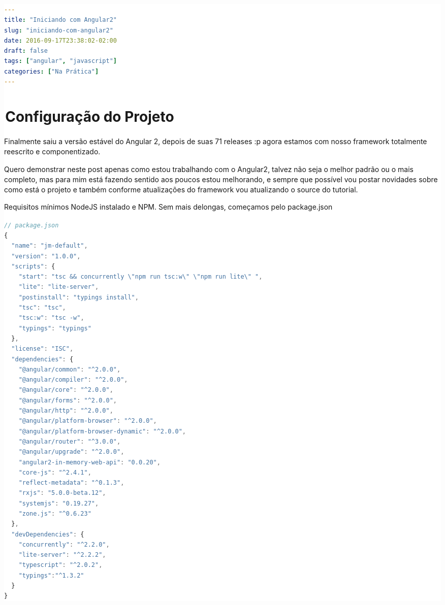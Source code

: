 ```yaml
---
title: "Iniciando com Angular2"
slug: "iniciando-com-angular2"
date: 2016-09-17T23:38:02-02:00
draft: false
tags: ["angular", "javascript"]
categories: ["Na Prática"]
---
```


#  Configuração do Projeto

Finalmente saiu a versão estável do Angular 2, depois de suas 71 releases :p agora estamos com nosso framework totalmente reescrito e componentizado.

Quero demonstrar neste post apenas como estou trabalhando com o Angular2, talvez não seja o melhor padrão ou o mais completo, mas para mim está fazendo sentido aos poucos estou melhorando, e sempre que possível vou postar novidades sobre como está o projeto e também conforme atualizações do framework vou atualizando o source do tutorial.

Requisitos mínimos NodeJS instalado e NPM. Sem mais delongas, começamos pelo package.json
```js
// package.json
{
  "name": "jm-default",
  "version": "1.0.0",
  "scripts": {
    "start": "tsc && concurrently \"npm run tsc:w\" \"npm run lite\" ",
    "lite": "lite-server",
    "postinstall": "typings install",
    "tsc": "tsc",
    "tsc:w": "tsc -w",
    "typings": "typings"
  },
  "license": "ISC",
  "dependencies": {
    "@angular/common": "^2.0.0",
    "@angular/compiler": "^2.0.0",
    "@angular/core": "^2.0.0",
    "@angular/forms": "^2.0.0",
    "@angular/http": "^2.0.0",
    "@angular/platform-browser": "^2.0.0",
    "@angular/platform-browser-dynamic": "^2.0.0",
    "@angular/router": "^3.0.0",
    "@angular/upgrade": "^2.0.0",
    "angular2-in-memory-web-api": "0.0.20",
    "core-js": "^2.4.1",
    "reflect-metadata": "^0.1.3",
    "rxjs": "5.0.0-beta.12",
    "systemjs": "0.19.27",
    "zone.js": "^0.6.23"
  },
  "devDependencies": {
    "concurrently": "^2.2.0",
    "lite-server": "^2.2.2",
    "typescript": "^2.0.2",
    "typings":"^1.3.2"
  }
}
```
